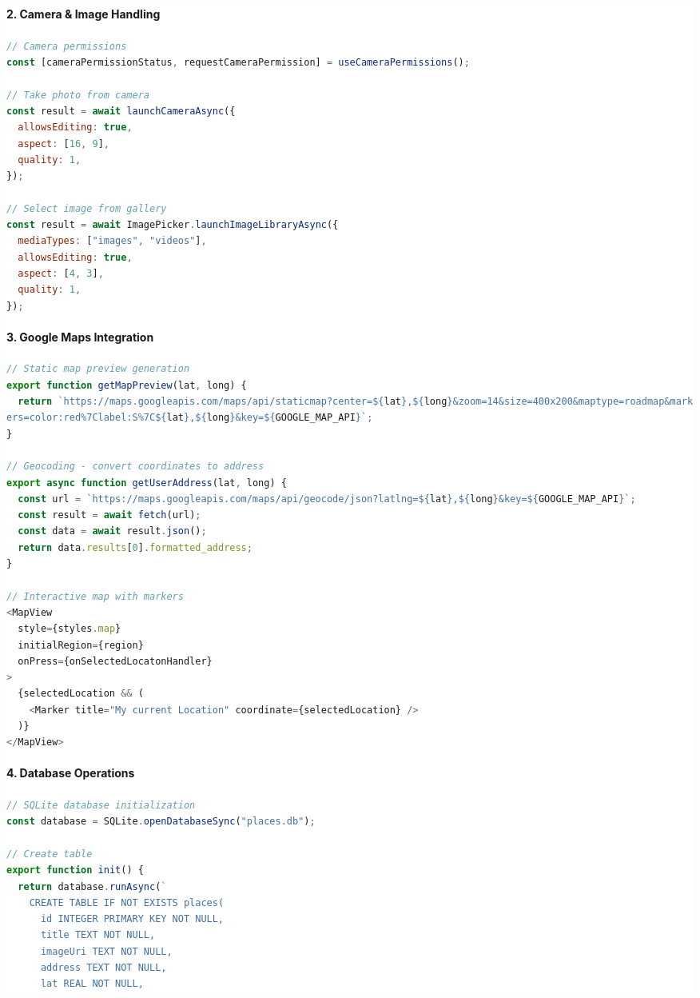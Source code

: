#### **2. Camera & Image Handling**
```javascript
// Camera permissions
const [cameraPermissionStatus, requestCameraPermission] = useCameraPermissions();

// Take photo from camera
const result = await launchCameraAsync({
  allowsEditing: true,
  aspect: [16, 9],
  quality: 1,
});

// Select image from gallery
const result = await ImagePicker.launchImageLibraryAsync({
  mediaTypes: ["images", "videos"],
  allowsEditing: true,
  aspect: [4, 3],
  quality: 1,
});
```

#### **3. Google Maps Integration**
```javascript
// Static map preview generation
export function getMapPreview(lat, long) {
  return `https://maps.googleapis.com/maps/api/staticmap?center=${lat},${long}&zoom=14&size=400x200&maptype=roadmap&markers=color:red%7Clabel:S%7C${lat},${long}&key=${GOOGLE_MAP_API}`;
}

// Geocoding - convert coordinates to address
export async function getUserAddress(lat, long) {
  const url = `https://maps.googleapis.com/maps/api/geocode/json?latlng=${lat},${long}&key=${GOOGLE_MAP_API}`;
  const result = await fetch(url);
  const data = await result.json();
  return data.results[0].formatted_address;
}

// Interactive map with markers
<MapView
  style={styles.map}
  initialRegion={region}
  onPress={onSelectedLocatonHandler}
>
  {selectedLocation && (
    <Marker title="My current Location" coordinate={selectedLocation} />
  )}
</MapView>
```

#### **4. Database Operations**
```javascript
// SQLite database initialization
const database = SQLite.openDatabaseSync("places.db");

// Create table
export function init() {
  return database.runAsync(`
    CREATE TABLE IF NOT EXISTS places(
      id INTEGER PRIMARY KEY NOT NULL,
      title TEXT NOT NULL,
      imageUri TEXT NOT NULL,
      address TEXT NOT NULL,
      lat REAL NOT NULL,
```